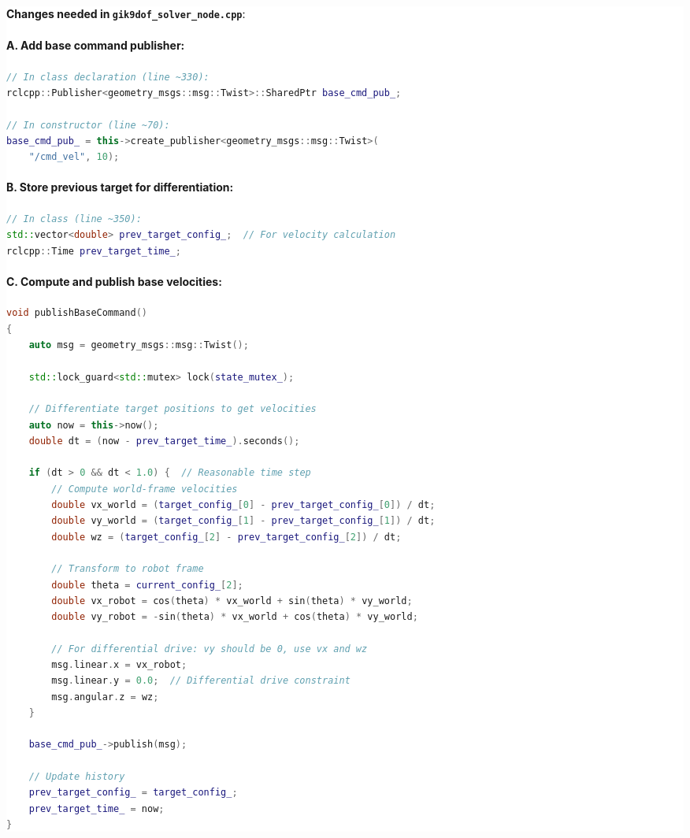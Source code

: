 **Changes needed in `gik9dof_solver_node.cpp`**:

#### A. Add base command publisher:
```cpp
// In class declaration (line ~330):
rclcpp::Publisher<geometry_msgs::msg::Twist>::SharedPtr base_cmd_pub_;

// In constructor (line ~70):
base_cmd_pub_ = this->create_publisher<geometry_msgs::msg::Twist>(
    "/cmd_vel", 10);
```

#### B. Store previous target for differentiation:
```cpp
// In class (line ~350):
std::vector<double> prev_target_config_;  // For velocity calculation
rclcpp::Time prev_target_time_;
```

#### C. Compute and publish base velocities:
```cpp
void publishBaseCommand()
{
    auto msg = geometry_msgs::msg::Twist();
    
    std::lock_guard<std::mutex> lock(state_mutex_);
    
    // Differentiate target positions to get velocities
    auto now = this->now();
    double dt = (now - prev_target_time_).seconds();
    
    if (dt > 0 && dt < 1.0) {  // Reasonable time step
        // Compute world-frame velocities
        double vx_world = (target_config_[0] - prev_target_config_[0]) / dt;
        double vy_world = (target_config_[1] - prev_target_config_[1]) / dt;
        double wz = (target_config_[2] - prev_target_config_[2]) / dt;
        
        // Transform to robot frame
        double theta = current_config_[2];
        double vx_robot = cos(theta) * vx_world + sin(theta) * vy_world;
        double vy_robot = -sin(theta) * vx_world + cos(theta) * vy_world;
        
        // For differential drive: vy should be 0, use vx and wz
        msg.linear.x = vx_robot;
        msg.linear.y = 0.0;  // Differential drive constraint
        msg.angular.z = wz;
    }
    
    base_cmd_pub_->publish(msg);
    
    // Update history
    prev_target_config_ = target_config_;
    prev_target_time_ = now;
}
```
